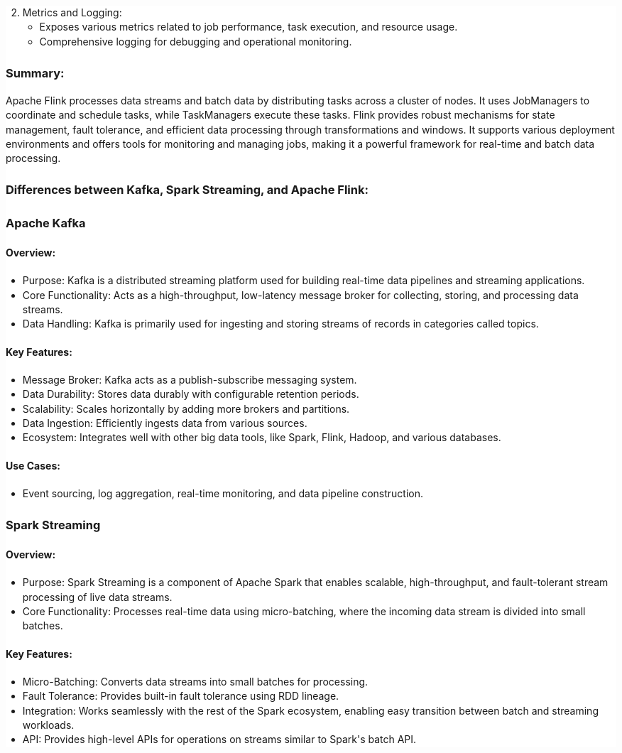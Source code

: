 2. Metrics and Logging:
   - Exposes various metrics related to job performance, task execution, and resource usage.
   - Comprehensive logging for debugging and operational monitoring.

### Summary:
Apache Flink processes data streams and batch data by distributing tasks across a cluster of nodes. It uses JobManagers to coordinate and schedule tasks, while TaskManagers execute these tasks. Flink provides robust mechanisms for state management, fault tolerance, and efficient data processing through transformations and windows. It supports various deployment environments and offers tools for monitoring and managing jobs, making it a powerful framework for real-time and batch data processing.




### Differences between Kafka, Spark Streaming, and Apache Flink:

### Apache Kafka

#### Overview:
- Purpose: Kafka is a distributed streaming platform used for building real-time data pipelines and streaming applications.
- Core Functionality: Acts as a high-throughput, low-latency message broker for collecting, storing, and processing data streams.
- Data Handling: Kafka is primarily used for ingesting and storing streams of records in categories called topics.

#### Key Features:
- Message Broker: Kafka acts as a publish-subscribe messaging system.
- Data Durability: Stores data durably with configurable retention periods.
- Scalability: Scales horizontally by adding more brokers and partitions.
- Data Ingestion: Efficiently ingests data from various sources.
- Ecosystem: Integrates well with other big data tools, like Spark, Flink, Hadoop, and various databases.

#### Use Cases:
- Event sourcing, log aggregation, real-time monitoring, and data pipeline construction.

### Spark Streaming

#### Overview:
- Purpose: Spark Streaming is a component of Apache Spark that enables scalable, high-throughput, and fault-tolerant stream processing of live data streams.
- Core Functionality: Processes real-time data using micro-batching, where the incoming data stream is divided into small batches.

#### Key Features:
- Micro-Batching: Converts data streams into small batches for processing.
- Fault Tolerance: Provides built-in fault tolerance using RDD lineage.
- Integration: Works seamlessly with the rest of the Spark ecosystem, enabling easy transition between batch and streaming workloads.
- API: Provides high-level APIs for operations on streams similar to Spark's batch API.

